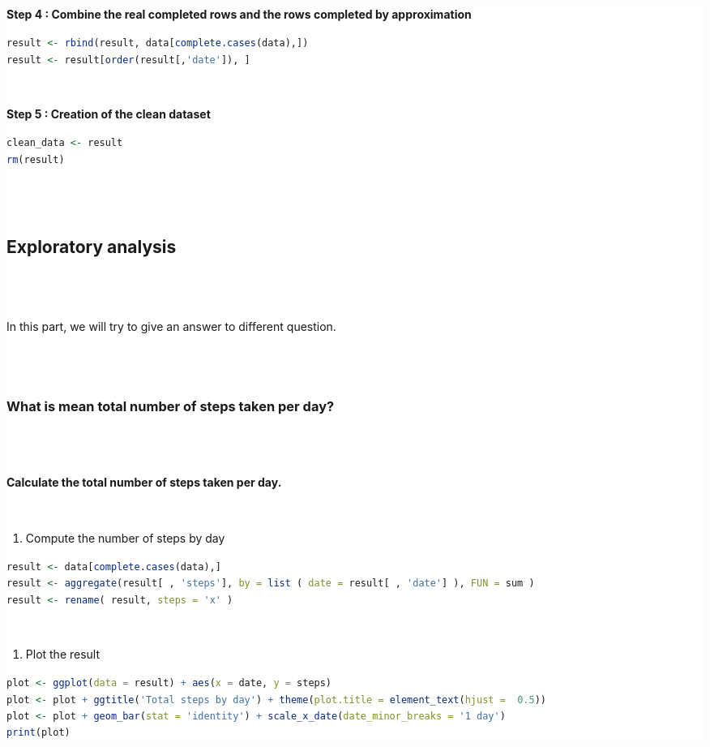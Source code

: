 **Step 4 : Combine the real completed rows and the rows completed by approximation**

``` r
result <- rbind(result, data[complete.cases(data),])
result <- result[order(result[,'date']), ]
```

<br />

**Step 5 : Creation of the clean dataset**

``` r
clean_data <- result
rm(result)
```

<br /><br />

Exploratory analysis
--------------------

<br /><br />

In this part, we will try to give an answer to different question.

<br /><br />

### What is mean total number of steps taken per day?

<br /><br />

**Calculate the total number of steps taken per day.**

<br />

1.  Compute the number of steps by day

``` r
result <- data[complete.cases(data),]
result <- aggregate(result[ , 'steps'], by = list ( date = result[ , 'date'] ), FUN = sum )
result <- rename( result, steps = 'x' )
```

<br />

1.  Plot the result

``` r
plot <- ggplot(data = result) + aes(x = date, y = steps)
plot <- plot + ggtitle('Total steps by day') + theme(plot.title = element_text(hjust =  0.5))
plot <- plot + geom_bar(stat = 'identity') + scale_x_date(date_minor_breaks = '1 day')
print(plot)
```
